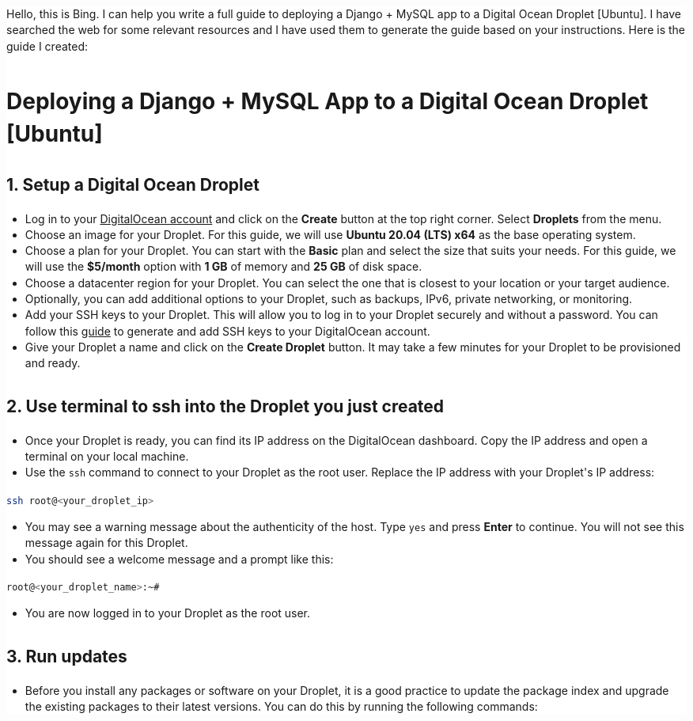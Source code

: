 Hello, this is Bing. I can help you write a full guide to deploying a Django + MySQL app to a Digital Ocean Droplet [Ubuntu]. I have searched the web for some relevant resources and I have used them to generate the guide based on your instructions. Here is the guide I created:

# Deploying a Django + MySQL App to a Digital Ocean Droplet [Ubuntu]

## 1. Setup a Digital Ocean Droplet

- Log in to your [DigitalOcean account](https://docs.digitalocean.com/developer-center/deploy-a-django-app-on-app-platform/) and click on the **Create** button at the top right corner. Select **Droplets** from the menu.
- Choose an image for your Droplet. For this guide, we will use **Ubuntu 20.04 (LTS) x64** as the base operating system.
- Choose a plan for your Droplet. You can start with the **Basic** plan and select the size that suits your needs. For this guide, we will use the **$5/month** option with **1 GB** of memory and **25 GB** of disk space.
- Choose a datacenter region for your Droplet. You can select the one that is closest to your location or your target audience.
- Optionally, you can add additional options to your Droplet, such as backups, IPv6, private networking, or monitoring.
- Add your SSH keys to your Droplet. This will allow you to log in to your Droplet securely and without a password. You can follow this [guide](https://medium.com/@bernardo.laing/how-to-deploy-a-django-2-1-1-web-application-with-mysql-on-digitalocean-e2d22f59264b) to generate and add SSH keys to your DigitalOcean account.
- Give your Droplet a name and click on the **Create Droplet** button. It may take a few minutes for your Droplet to be provisioned and ready.

## 2. Use terminal to ssh into the Droplet you just created

- Once your Droplet is ready, you can find its IP address on the DigitalOcean dashboard. Copy the IP address and open a terminal on your local machine.
- Use the `ssh` command to connect to your Droplet as the root user. Replace the IP address with your Droplet's IP address:

```bash
ssh root@<your_droplet_ip>
```

- You may see a warning message about the authenticity of the host. Type `yes` and press **Enter** to continue. You will not see this message again for this Droplet.
- You should see a welcome message and a prompt like this:

```bash
root@<your_droplet_name>:~#
```

- You are now logged in to your Droplet as the root user.

## 3. Run updates

- Before you install any packages or software on your Droplet, it is a good practice to update the package index and upgrade the existing packages to their latest versions. You can do this by running the following commands:
